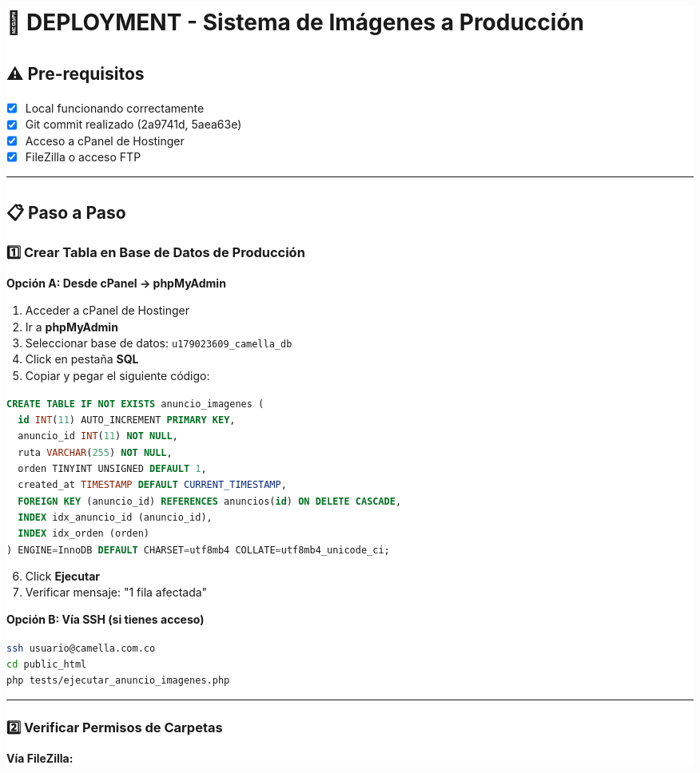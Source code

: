 # 🚀 DEPLOYMENT - Sistema de Imágenes a Producción

## ⚠️ Pre-requisitos

- [x] Local funcionando correctamente
- [x] Git commit realizado (2a9741d, 5aea63e)
- [x] Acceso a cPanel de Hostinger
- [x] FileZilla o acceso FTP

---

## 📋 Paso a Paso

### 1️⃣ Crear Tabla en Base de Datos de Producción

**Opción A: Desde cPanel → phpMyAdmin**

1. Acceder a cPanel de Hostinger
2. Ir a **phpMyAdmin**
3. Seleccionar base de datos: `u179023609_camella_db`
4. Click en pestaña **SQL**
5. Copiar y pegar el siguiente código:

```sql
CREATE TABLE IF NOT EXISTS anuncio_imagenes (
  id INT(11) AUTO_INCREMENT PRIMARY KEY,
  anuncio_id INT(11) NOT NULL,
  ruta VARCHAR(255) NOT NULL,
  orden TINYINT UNSIGNED DEFAULT 1,
  created_at TIMESTAMP DEFAULT CURRENT_TIMESTAMP,
  FOREIGN KEY (anuncio_id) REFERENCES anuncios(id) ON DELETE CASCADE,
  INDEX idx_anuncio_id (anuncio_id),
  INDEX idx_orden (orden)
) ENGINE=InnoDB DEFAULT CHARSET=utf8mb4 COLLATE=utf8mb4_unicode_ci;
```

6. Click **Ejecutar**
7. Verificar mensaje: "1 fila afectada"

**Opción B: Vía SSH (si tienes acceso)**

```bash
ssh usuario@camella.com.co
cd public_html
php tests/ejecutar_anuncio_imagenes.php
```

---

### 2️⃣ Verificar Permisos de Carpetas

**Vía FileZilla:**
